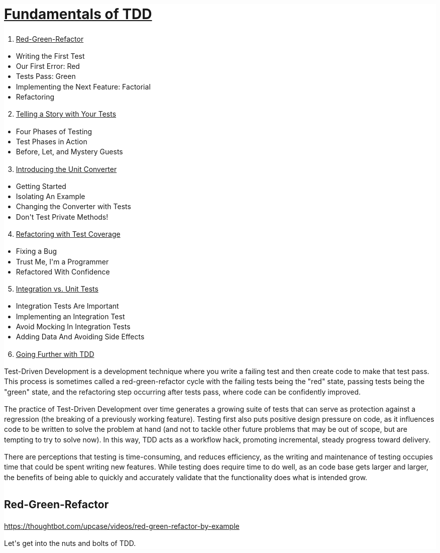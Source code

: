 # [Fundamentals of TDD](https://thoughtbot.com/upcase/videos/fundamentals-of-tdd-overview)

1. [Red-Green-Refactor](#red-green-refactor)
  * Writing the First Test
  * Our First Error: Red
  * Tests Pass: Green
  * Implementing the Next Feature: Factorial
  * Refactoring
2. [Telling a Story with Your Tests](#telling-a-story-with-your-tests)
  * Four Phases of Testing
  * Test Phases in Action
  * Before, Let, and Mystery Guests
3. [Introducing the Unit Converter](#introducing-the-unit-converter)
  * Getting Started
  * Isolating An Example
  * Changing the Converter with Tests
  * Don't Test Private Methods!
4. [Refactoring with Test Coverage](#refactoring-with-test-coverage)
  * Fixing a Bug
  * Trust Me, I'm a Programmer
  * Refactored With Confidence
5. [Integration vs. Unit Tests](#integration-vs-unit-tests)
  * Integration Tests Are Important
  * Implementing an Integration Test
  * Avoid Mocking In Integration Tests
  * Adding Data And Avoiding Side Effects
6. [Going Further with TDD](#going-further-with-tdd)


Test-Driven Development is a development technique where you write a failing test and then create code to make that test pass. This process is sometimes called a red-green-refactor cycle with the failing tests being the "red" state, passing tests being the "green" state, and the refactoring step occurring after tests pass, where code can be confidently improved.

The practice of Test-Driven Development over time generates a growing suite of tests that can serve as protection against a regression (the breaking of a previously working feature). Testing first also puts positive design pressure on code, as it influences code to be written to solve the problem at hand (and not to tackle other future problems that may be out of scope, but are tempting to try to solve now). In this way, TDD acts as a workflow hack, promoting incremental, steady progress toward delivery.

There are perceptions that testing is time-consuming, and reduces efficiency, as the writing and maintenance of testing occupies time that could be spent writing new features. While testing does require time to do well, as an code base gets larger and larger, the benefits of being able to quickly and accurately validate that the functionality does what is intended grow.

## Red-Green-Refactor

https://thoughtbot.com/upcase/videos/red-green-refactor-by-example

Let's get into the nuts and bolts of TDD.
